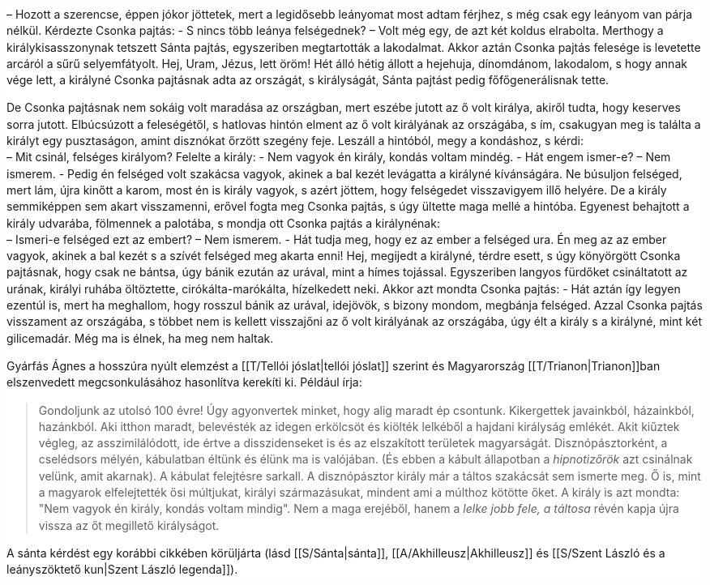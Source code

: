 – Hozott a szerencse, éppen jókor jöttetek, mert a legidősebb leányomat most adtam férjhez, s még csak egy leányom van párja nélkül. Kérdezte Csonka pajtás: - S nincs több leánya felségednek? – Volt még egy, de azt két koldus elrabolta. Merthogy a királykisasszonynak tetszett Sánta pajtás, egyszeriben megtartották a lakodalmat. Akkor aztán Csonka pajtás felesége is levetette arcáról a sűrű selyemfátyolt. Hej, Uram, Jézus, lett öröm! Hét álló hétig állott a hejehuja, dínomdánom, lakodalom, s hogy annak vége lett, a királyné Csonka pajtásnak adta az országát, s királyságát, Sánta pajtást pedig főfőgenerálisnak tette.  

De Csonka pajtásnak nem sokáig volt maradása az országban, mert eszébe jutott az ő volt királya, akiről tudta, hogy keserves sorra jutott. Elbúcsúzott a feleségétől, s hatlovas hintón elment az ő volt királyának az országába, s ím, csakugyan meg is találta a királyt egy pusztaságon, amint disznókat őrzött szegény feje. Leszáll a hintóból, megy a kondáshoz, s kérdi:  
– Mit csinál, felséges királyom? Felelte a király: - Nem vagyok én király, kondás voltam mindég. - Hát engem ismer-e? – Nem ismerem. - Pedig én felséged volt szakácsa vagyok, akinek a bal kezét levágatta a királyné kívánságára. Ne búsuljon felséged, mert lám, újra kinőtt a karom, most én is király vagyok, s azért jöttem, hogy felségedet visszavigyem illő helyére. De a király semmiképpen sem akart visszamenni, erővel fogta meg Csonka pajtás, s úgy ültette maga mellé a hintóba. Egyenest behajtott a király udvarába, fölmennek a palotába, s mondja ott Csonka pajtás a királynénak:  
– Ismeri-e felséged ezt az embert? – Nem ismerem. - Hát tudja meg, hogy ez az ember a felséged ura. Én meg az az ember vagyok, akinek a bal kezét s a szívét felséged meg akarta enni! Hej, megijedt a királyné, térdre esett, s úgy könyörgött Csonka pajtásnak, hogy csak ne bántsa, úgy bánik ezután az urával, mint a hímes tojással. Egyszeriben langyos fürdőket csináltatott az urának, királyi ruhába öltöztette, cirókálta-marókálta, hízelkedett neki. Akkor azt mondta Csonka pajtás: - Hát aztán így legyen ezentúl is, mert ha meghallom, hogy rosszul bánik az urával, idejövök, s bizony mondom, megbánja felséged. Azzal Csonka pajtás visszament az országába, s többet nem is kellett visszajőni az ő volt királyának az országába, úgy élt a király s a királyné, mint két gilicemadár. Még ma is élnek, ha meg nem haltak.  

Gyárfás Ágnes a hosszúra nyúlt elemzést a [[T/Tellói jóslat\|tellói jóslat]] szerint és Magyarország [[T/Trianon\|Trianon]]ban elszenvedett megcsonkulásához hasonlítva kerekíti ki. Például írja:  
> Gondoljunk az utolsó 100 évre! Úgy agyonvertek minket, hogy alig maradt ép csontunk. Kikergettek javainkból, házainkból, hazánkból. Aki itthon maradt, belevésték az idegen erkölcsöt és kiölték lelkéből a hajdani királyság emlékét. Akit kiűztek végleg, az asszimilálódott, ide értve a disszidenseket is és az elszakított területek magyarságát. Disznópásztorként, a cselédsors mélyén, kábulatban éltünk és élünk ma is valójában. (És ebben a kábult állapotban a *hipnotizőrök* azt csinálnak velünk, amit akarnak). A kábulat felejtésre sarkall. A disznópásztor király már a táltos szakácsát sem ismerte meg. Ő is, mint a magyarok elfelejtették ősi múltjukat, királyi származásukat, mindent ami a múlthoz kötötte őket. A király is azt mondta: "Nem vagyok én király, kondás voltam mindig". Nem a maga erejéből, hanem a *lelke jobb fele, a táltosa* révén kapja újra vissza az őt megillető királyságot.  

A sánta kérdést egy korábbi cikkében körüljárta (lásd [[S/Sánta\|sánta]], [[A/Akhilleusz\|Akhilleusz]] és [[S/Szent László és a leányszöktető kun\|Szent László legenda]]).  